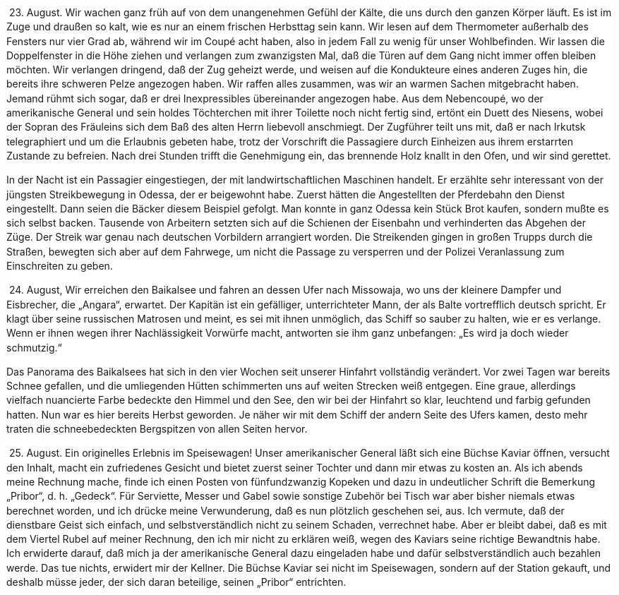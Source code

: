 &nbsp;23. August. Wir wachen ganz früh auf von dem unangenehmen Gefühl der Kälte, die
uns durch den ganzen Körper läuft. Es ist im Zuge und draußen so kalt, wie es
nur an einem frischen Herbsttag sein kann. Wir lesen auf dem Thermometer
außerhalb des Fensters nur vier Grad ab, während wir im Coupé acht haben, also
in jedem Fall zu wenig für unser Wohlbefinden. Wir lassen die Doppelfenster in
die Höhe ziehen und verlangen zum zwanzigsten Mal, daß die Türen auf dem Gang
nicht immer offen bleiben möchten. Wir verlangen dringend, daß der Zug geheizt
werde, und weisen auf die Kondukteure eines anderen Zuges hin, die bereits ihre
schweren Pelze angezogen haben. Wir raffen alles zusammen, was wir an warmen
Sachen mitgebracht haben. Jemand rühmt sich sogar, daß er drei Inexpressibles
übereinander angezogen habe. Aus dem Nebencoupé, wo der amerikanische General
und sein holdes Töchterchen mit ihrer Toilette noch nicht fertig sind, ertönt
ein Duett des Niesens, wobei der Sopran des Fräuleins sich dem Baß des alten
Herrn liebevoll anschmiegt. Der Zugführer teilt uns mit, daß er nach Irkutsk
telegraphiert und um die Erlaubnis gebeten habe, trotz der Vorschrift die
Passagiere durch Einheizen aus ihrem erstarrten Zustande zu befreien. Nach drei
Stunden trifft die Genehmigung ein, das brennende Holz knallt in den Ofen, und
wir sind gerettet.

In der Nacht ist ein Passagier eingestiegen, der mit landwirtschaftlichen
Maschinen handelt. Er erzählte sehr interessant von der jüngsten Streikbewegung
in Odessa, der er beigewohnt habe. Zuerst hätten die Angestellten der Pferdebahn
den Dienst eingestellt. Dann seien die Bäcker diesem Beispiel gefolgt. Man
konnte in ganz Odessa kein Stück Brot kaufen, sondern mußte es sich selbst
backen. Tausende von Arbeitern setzten sich auf die Schienen der Eisenbahn und
verhinderten das Abgehen der Züge. Der Streik war genau nach deutschen
Vorbildern arrangiert worden. Die Streikenden gingen in großen Trupps durch die
Straßen, bewegten sich aber auf dem Fahrwege, um nicht die Passage zu versperren
und der Polizei Veranlassung zum Einschreiten zu geben.

&nbsp;24. August, Wir erreichen den Baikalsee und fahren an dessen Ufer nach
Missowaja, wo uns der kleinere Dampfer und Eisbrecher, die „Angara“, erwartet.
Der Kapitän ist ein gefälliger, unterrichteter Mann, der als Balte vortrefflich
deutsch spricht. Er klagt über seine russischen Matrosen und meint, es sei mit
ihnen unmöglich, das Schiff so sauber zu halten, wie er es verlange. Wenn er
ihnen wegen ihrer Nachlässigkeit Vorwürfe macht, antworten sie ihm ganz
unbefangen: „Es wird ja doch wieder schmutzig.“

Das Panorama des Baikalsees hat sich in den vier Wochen seit unserer Hinfahrt
vollständig verändert. Vor zwei Tagen war bereits Schnee gefallen, und die
umliegenden Hütten schimmerten uns auf weiten Strecken weiß entgegen. Eine
graue, allerdings vielfach nuancierte Farbe bedeckte den Himmel und den See, den
wir bei der Hinfahrt so klar, leuchtend und farbig gefunden hatten. Nun war es
hier bereits Herbst geworden. Je näher wir mit dem Schiff der andern Seite des
Ufers kamen, desto mehr traten die schneebedeckten Bergspitzen von allen Seiten
hervor.

&nbsp;25. August. Ein originelles Erlebnis im Speisewagen! Unser amerikanischer
General läßt sich eine Büchse Kaviar öffnen, versucht den Inhalt, macht ein
zufriedenes Gesicht und bietet zuerst seiner Tochter und dann mir etwas zu
kosten an. Als ich abends meine Rechnung mache, finde ich einen Posten von
fünfundzwanzig Kopeken und dazu in undeutlicher Schrift die Bemerkung „Pribor“, d. h.
„Gedeck“. Für Serviette, Messer und Gabel sowie sonstige Zubehör bei Tisch
war aber bisher niemals etwas berechnet worden, und ich drücke meine
Verwunderung, daß es nun plötzlich geschehen sei, aus. Ich vermute, daß der
dienstbare Geist sich einfach, und selbstverständlich nicht zu seinem Schaden,
verrechnet habe. Aber er bleibt dabei, daß es mit dem Viertel Rubel auf meiner
Rechnung, den ich mir nicht zu erklären weiß, wegen des Kaviars seine richtige
Bewandtnis habe. Ich erwiderte darauf, daß mich ja der amerikanische General
dazu eingeladen habe und dafür selbstverständlich auch bezahlen werde. Das tue
nichts, erwidert mir der Kellner. Die Büchse Kaviar sei nicht im Speisewagen,
sondern auf der Station gekauft, und deshalb müsse jeder, der sich daran
beteilige, seinen „Pribor“ entrichten.
